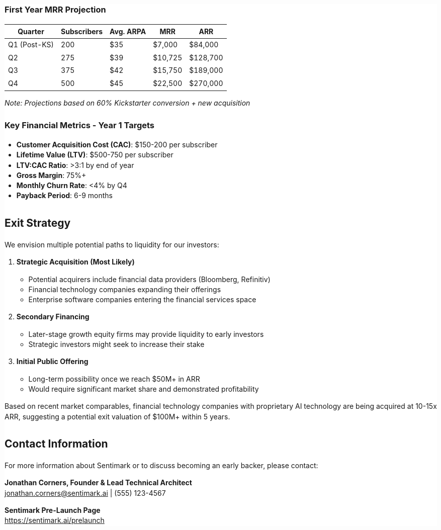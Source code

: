 ### First Year MRR Projection

| Quarter | Subscribers | Avg. ARPA | MRR | ARR |
|---------|-------------|-----------|-----|-----|
| Q1 (Post-KS) | 200 | $35 | $7,000 | $84,000 |
| Q2 | 275 | $39 | $10,725 | $128,700 |
| Q3 | 375 | $42 | $15,750 | $189,000 |
| Q4 | 500 | $45 | $22,500 | $270,000 |

*Note: Projections based on 60% Kickstarter conversion + new acquisition*

### Key Financial Metrics - Year 1 Targets

* **Customer Acquisition Cost (CAC)**: $150-200 per subscriber
* **Lifetime Value (LTV)**: $500-750 per subscriber
* **LTV:CAC Ratio**: >3:1 by end of year
* **Gross Margin**: 75%+
* **Monthly Churn Rate**: <4% by Q4
* **Payback Period**: 6-9 months

## Exit Strategy

We envision multiple potential paths to liquidity for our investors:

1. **Strategic Acquisition (Most Likely)**
   - Potential acquirers include financial data providers (Bloomberg, Refinitiv)
   - Financial technology companies expanding their offerings
   - Enterprise software companies entering the financial services space

2. **Secondary Financing**
   - Later-stage growth equity firms may provide liquidity to early investors
   - Strategic investors might seek to increase their stake

3. **Initial Public Offering**
   - Long-term possibility once we reach $50M+ in ARR
   - Would require significant market share and demonstrated profitability

Based on recent market comparables, financial technology companies with proprietary AI technology are being acquired at 10-15x ARR, suggesting a potential exit valuation of $100M+ within 5 years.

## Contact Information

For more information about Sentimark or to discuss becoming an early backer, please contact:

**Jonathan Corners, Founder & Lead Technical Architect**  
jonathan.corners@sentimark.ai | (555) 123-4567

**Sentimark Pre-Launch Page**  
https://sentimark.ai/prelaunch